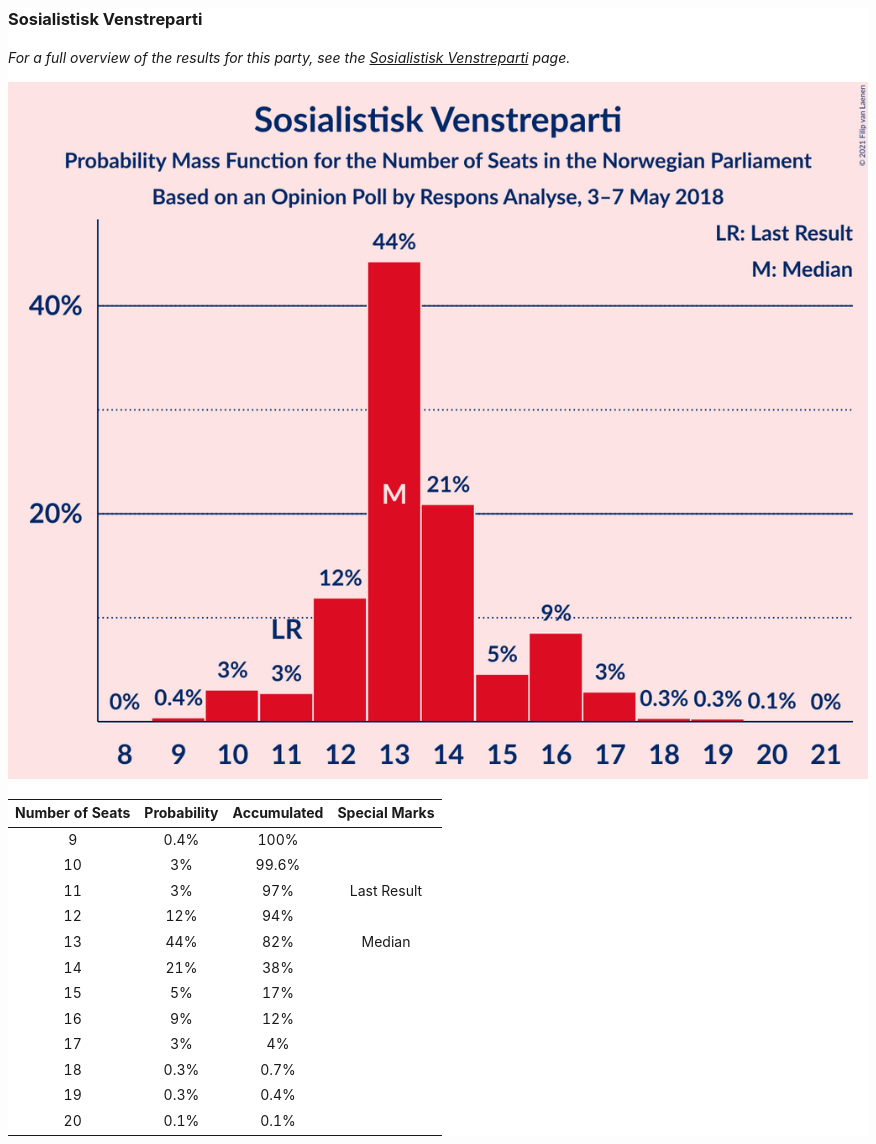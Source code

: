 ### Sosialistisk Venstreparti

*For a full overview of the results for this party, see the [Sosialistisk Venstreparti](party-sosialistiskvenstreparti.html) page.*

![Graph with seats probability mass function not yet produced](2018-05-07-ResponsAnalyse-seats-pmf-sosialistiskvenstreparti.png "Seats Probability Mass Function")

| Number of Seats | Probability | Accumulated | Special Marks |
|:---------------:|:-----------:|:-----------:|:-------------:|
| 9 | 0.4% | 100% |  |
| 10 | 3% | 99.6% |  |
| 11 | 3% | 97% | Last Result |
| 12 | 12% | 94% |  |
| 13 | 44% | 82% | Median |
| 14 | 21% | 38% |  |
| 15 | 5% | 17% |  |
| 16 | 9% | 12% |  |
| 17 | 3% | 4% |  |
| 18 | 0.3% | 0.7% |  |
| 19 | 0.3% | 0.4% |  |
| 20 | 0.1% | 0.1% |  |